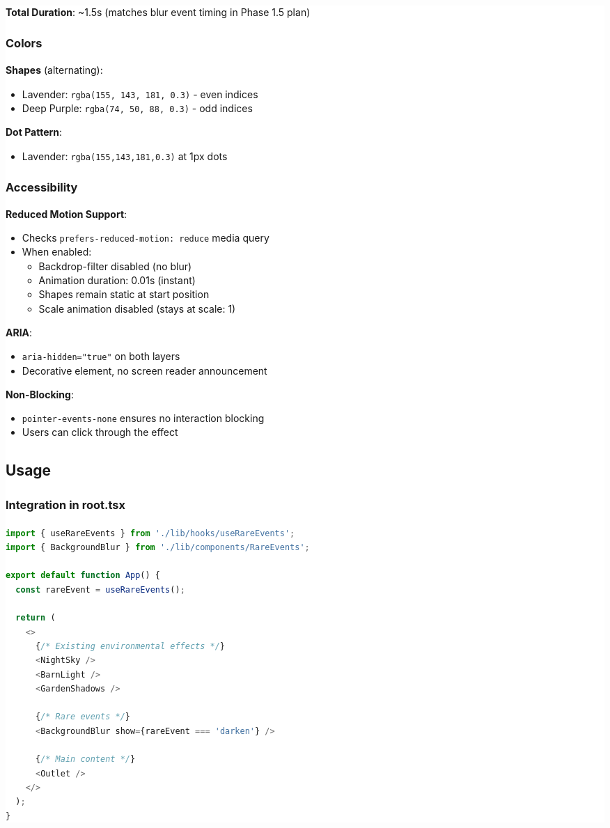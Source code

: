 **Total Duration**: ~1.5s (matches blur event timing in Phase 1.5 plan)

### Colors

**Shapes** (alternating):
- Lavender: `rgba(155, 143, 181, 0.3)` - even indices
- Deep Purple: `rgba(74, 50, 88, 0.3)` - odd indices

**Dot Pattern**:
- Lavender: `rgba(155,143,181,0.3)` at 1px dots

### Accessibility

**Reduced Motion Support**:
- Checks `prefers-reduced-motion: reduce` media query
- When enabled:
  - Backdrop-filter disabled (no blur)
  - Animation duration: 0.01s (instant)
  - Shapes remain static at start position
  - Scale animation disabled (stays at scale: 1)

**ARIA**:
- `aria-hidden="true"` on both layers
- Decorative element, no screen reader announcement

**Non-Blocking**:
- `pointer-events-none` ensures no interaction blocking
- Users can click through the effect

## Usage

### Integration in root.tsx

```typescript
import { useRareEvents } from './lib/hooks/useRareEvents';
import { BackgroundBlur } from './lib/components/RareEvents';

export default function App() {
  const rareEvent = useRareEvents();

  return (
    <>
      {/* Existing environmental effects */}
      <NightSky />
      <BarnLight />
      <GardenShadows />

      {/* Rare events */}
      <BackgroundBlur show={rareEvent === 'darken'} />

      {/* Main content */}
      <Outlet />
    </>
  );
}
```
